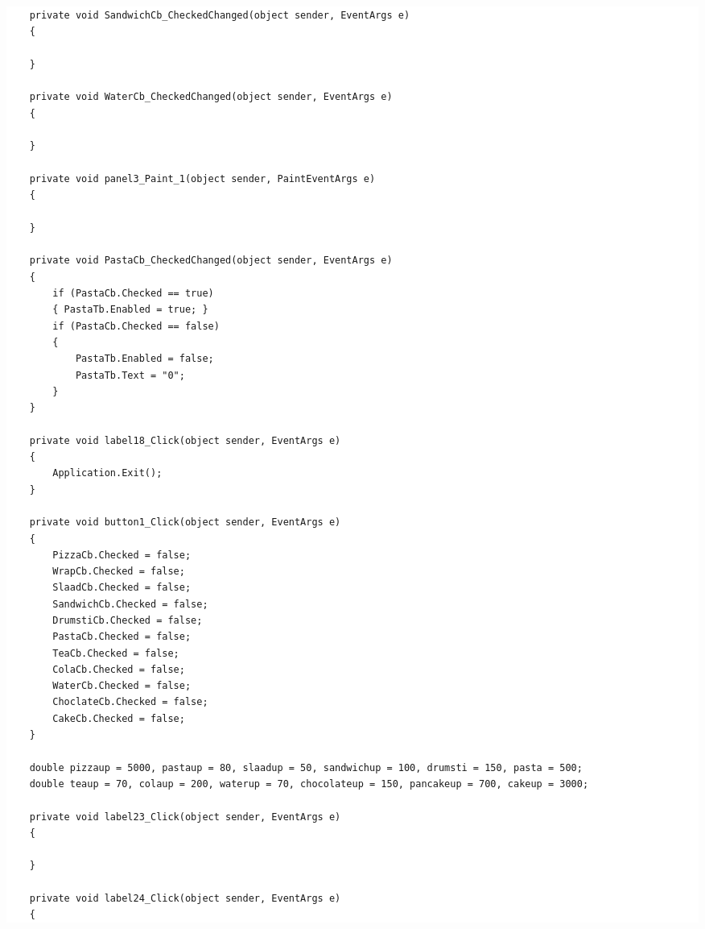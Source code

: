         private void SandwichCb_CheckedChanged(object sender, EventArgs e)
        {

        }

        private void WaterCb_CheckedChanged(object sender, EventArgs e)
        {

        }

        private void panel3_Paint_1(object sender, PaintEventArgs e)
        {

        }

        private void PastaCb_CheckedChanged(object sender, EventArgs e)
        {
            if (PastaCb.Checked == true)
            { PastaTb.Enabled = true; }
            if (PastaCb.Checked == false)
            {
                PastaTb.Enabled = false;
                PastaTb.Text = "0";
            }
        }

        private void label18_Click(object sender, EventArgs e)
        {
            Application.Exit();
        }

        private void button1_Click(object sender, EventArgs e)
        {
            PizzaCb.Checked = false;
            WrapCb.Checked = false;
            SlaadCb.Checked = false;
            SandwichCb.Checked = false;
            DrumstiCb.Checked = false;
            PastaCb.Checked = false;
            TeaCb.Checked = false;
            ColaCb.Checked = false;
            WaterCb.Checked = false;
            ChoclateCb.Checked = false;
            CakeCb.Checked = false;
        }
        
        double pizzaup = 5000, pastaup = 80, slaadup = 50, sandwichup = 100, drumsti = 150, pasta = 500;
        double teaup = 70, colaup = 200, waterup = 70, chocolateup = 150, pancakeup = 700, cakeup = 3000;

        private void label23_Click(object sender, EventArgs e)
        {

        }

        private void label24_Click(object sender, EventArgs e)
        {
